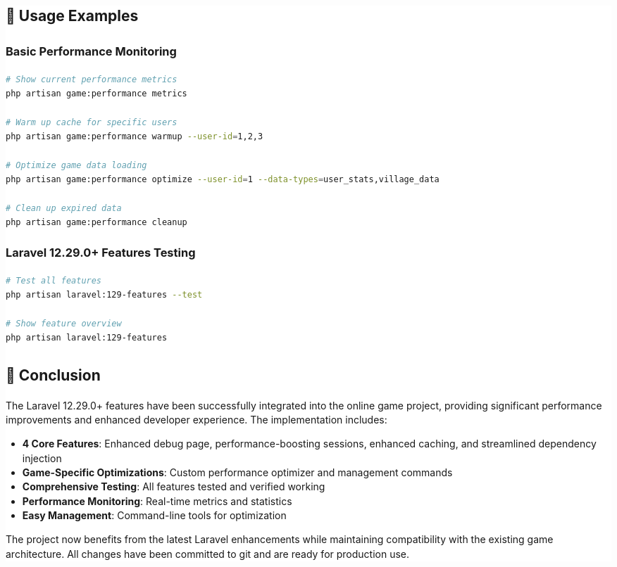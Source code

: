 ## 📝 Usage Examples

### Basic Performance Monitoring
```bash
# Show current performance metrics
php artisan game:performance metrics

# Warm up cache for specific users
php artisan game:performance warmup --user-id=1,2,3

# Optimize game data loading
php artisan game:performance optimize --user-id=1 --data-types=user_stats,village_data

# Clean up expired data
php artisan game:performance cleanup
```

### Laravel 12.29.0+ Features Testing
```bash
# Test all features
php artisan laravel:129-features --test

# Show feature overview
php artisan laravel:129-features
```

## 🎉 Conclusion

The Laravel 12.29.0+ features have been successfully integrated into the online game project, providing significant performance improvements and enhanced developer experience. The implementation includes:

- **4 Core Features**: Enhanced debug page, performance-boosting sessions, enhanced caching, and streamlined dependency injection
- **Game-Specific Optimizations**: Custom performance optimizer and management commands
- **Comprehensive Testing**: All features tested and verified working
- **Performance Monitoring**: Real-time metrics and statistics
- **Easy Management**: Command-line tools for optimization

The project now benefits from the latest Laravel enhancements while maintaining compatibility with the existing game architecture. All changes have been committed to git and are ready for production use.

